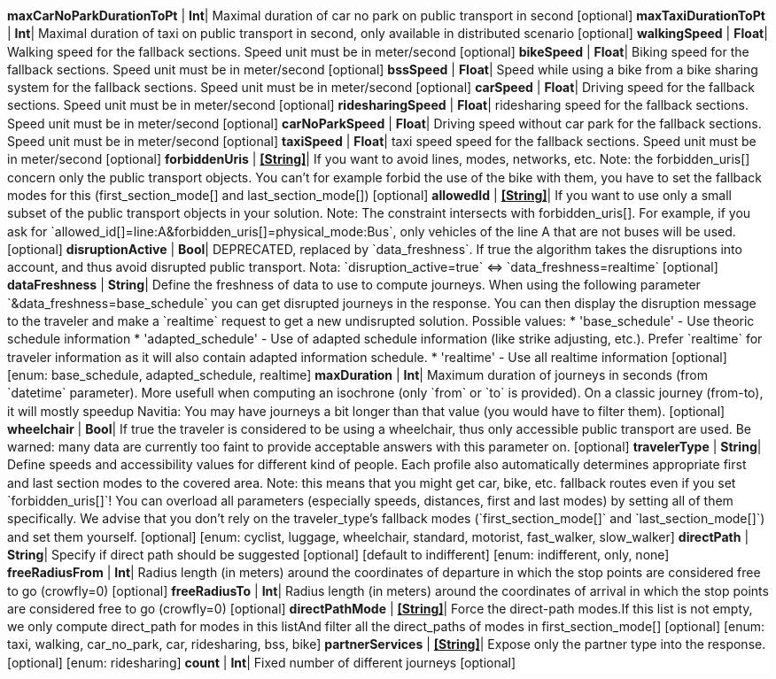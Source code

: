 **maxCarNoParkDurationToPt** | **Int**| Maximal duration of car no park on public transport in second [optional] 
**maxTaxiDurationToPt** | **Int**| Maximal duration of taxi on public transport in second, only available in distributed scenario [optional] 
**walkingSpeed** | **Float**| Walking speed for the fallback sections. Speed unit must be in meter/second [optional] 
**bikeSpeed** | **Float**| Biking speed for the fallback sections. Speed unit must be in meter/second [optional] 
**bssSpeed** | **Float**| Speed while using a bike from a bike sharing system for the fallback sections. Speed unit must be in meter/second [optional] 
**carSpeed** | **Float**| Driving speed for the fallback sections. Speed unit must be in meter/second [optional] 
**ridesharingSpeed** | **Float**| ridesharing speed for the fallback sections. Speed unit must be in meter/second [optional] 
**carNoParkSpeed** | **Float**| Driving speed without car park for the fallback sections. Speed unit must be in meter/second [optional] 
**taxiSpeed** | **Float**| taxi speed speed for the fallback sections. Speed unit must be in meter/second [optional] 
**forbiddenUris** | [**[String]**](String.md)| If you want to avoid lines, modes, networks, etc. Note: the forbidden_uris[] concern only the public transport objects. You can’t for example forbid the use of the bike with them, you have to set the fallback modes for this (first_section_mode[] and last_section_mode[]) [optional] 
**allowedId** | [**[String]**](String.md)| If you want to use only a small subset of the public transport objects in your solution. Note: The constraint intersects with forbidden_uris[]. For example, if you ask for &#x60;allowed_id[]&#x3D;line:A&amp;forbidden_uris[]&#x3D;physical_mode:Bus&#x60;, only vehicles of the line A that are not buses will be used. [optional] 
**disruptionActive** | **Bool**| DEPRECATED, replaced by &#x60;data_freshness&#x60;. If true the algorithm takes the disruptions into account, and thus avoid disrupted public transport. Nota: &#x60;disruption_active&#x3D;true&#x60; &lt;&#x3D;&gt; &#x60;data_freshness&#x3D;realtime&#x60; [optional] 
**dataFreshness** | **String**| Define the freshness of data to use to compute journeys. When using the following parameter &#x60;&amp;data_freshness&#x3D;base_schedule&#x60; you can get disrupted journeys in the response. You can then display the disruption message to the traveler and make a &#x60;realtime&#x60; request to get a new undisrupted solution.  Possible values:  * &#39;base_schedule&#39; - Use theoric schedule information  * &#39;adapted_schedule&#39; - Use of adapted schedule information (like strike adjusting, etc.). Prefer &#x60;realtime&#x60; for traveler information as it will also contain adapted information schedule.  * &#39;realtime&#39; - Use all realtime information [optional] [enum: base_schedule, adapted_schedule, realtime] 
**maxDuration** | **Int**| Maximum duration of journeys in seconds (from &#x60;datetime&#x60; parameter). More usefull when computing an isochrone (only &#x60;from&#x60; or &#x60;to&#x60; is provided). On a classic journey (from-to), it will mostly speedup Navitia: You may have journeys a bit longer than that value (you would have to filter them). [optional] 
**wheelchair** | **Bool**| If true the traveler is considered to be using a wheelchair, thus only accessible public transport are used. Be warned: many data are currently too faint to provide acceptable answers with this parameter on. [optional] 
**travelerType** | **String**| Define speeds and accessibility values for different kind of people. Each profile also automatically determines appropriate first and last section modes to the covered area. Note: this means that you might get car, bike, etc. fallback routes even if you set &#x60;forbidden_uris[]&#x60;! You can overload all parameters (especially speeds, distances, first and last modes) by setting all of them specifically. We advise that you don’t rely on the traveler_type’s fallback modes (&#x60;first_section_mode[]&#x60; and &#x60;last_section_mode[]&#x60;) and set them yourself. [optional] [enum: cyclist, luggage, wheelchair, standard, motorist, fast_walker, slow_walker] 
**directPath** | **String**| Specify if direct path should be suggested [optional] [default to indifferent] [enum: indifferent, only, none] 
**freeRadiusFrom** | **Int**| Radius length (in meters) around the coordinates of departure in which the stop points are considered free to go (crowfly&#x3D;0) [optional] 
**freeRadiusTo** | **Int**| Radius length (in meters) around the coordinates of arrival in which the stop points are considered free to go (crowfly&#x3D;0) [optional] 
**directPathMode** | [**[String]**](String.md)| Force the direct-path modes.If this list is not empty, we only compute direct_path for modes in this listAnd filter all the direct_paths of modes in first_section_mode[] [optional] [enum: taxi, walking, car_no_park, car, ridesharing, bss, bike] 
**partnerServices** | [**[String]**](String.md)| Expose only the partner type into the response. [optional] [enum: ridesharing] 
**count** | **Int**| Fixed number of different journeys [optional] 